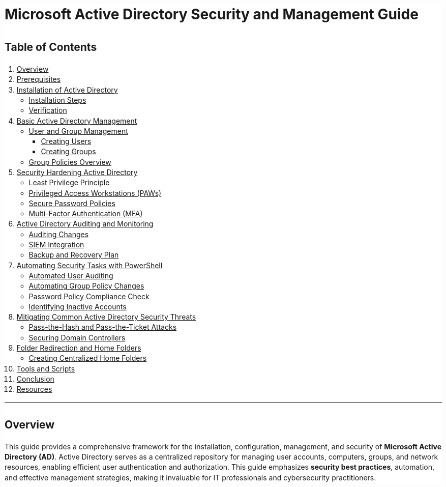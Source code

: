 # **Microsoft Active Directory Security and Management Guide**

## **Table of Contents**

1. [Overview](#overview)
2. [Prerequisites](#prerequisites)
3. [Installation of Active Directory](#installation-of-active-directory)
   - [Installation Steps](#installation-steps)
   - [Verification](#verification)
4. [Basic Active Directory Management](#basic-active-directory-management)
   - [User and Group Management](#user-and-group-management)
     - [Creating Users](#creating-users)
     - [Creating Groups](#creating-groups)
   - [Group Policies Overview](#group-policies-overview)
5. [Security Hardening Active Directory](#security-hardening-active-directory)
   - [Least Privilege Principle](#least-privilege-principle)
   - [Privileged Access Workstations (PAWs)](#privileged-access-workstations-paws)
   - [Secure Password Policies](#secure-password-policies)
   - [Multi-Factor Authentication (MFA)](#multi-factor-authentication-mfa)
6. [Active Directory Auditing and Monitoring](#active-directory-auditing-and-monitoring)
   - [Auditing Changes](#auditing-changes)
   - [SIEM Integration](#siem-integration)
   - [Backup and Recovery Plan](#backup-and-recovery-plan)
7. [Automating Security Tasks with PowerShell](#automating-security-tasks-with-powershell)
   - [Automated User Auditing](#automated-user-auditing)
   - [Automating Group Policy Changes](#automating-group-policy-changes)
   - [Password Policy Compliance Check](#password-policy-compliance-check)
   - [Identifying Inactive Accounts](#identifying-inactive-accounts)
8. [Mitigating Common Active Directory Security Threats](#mitigating-common-active-directory-security-threats)
   - [Pass-the-Hash and Pass-the-Ticket Attacks](#pass-the-hash-and-pass-the-ticket-attacks)
   - [Securing Domain Controllers](#securing-domain-controllers)
9. [Folder Redirection and Home Folders](#folder-redirection-and-home-folders)
   - [Creating Centralized Home Folders](#creating-centralized-home-folders)
10. [Tools and Scripts](#tools-and-scripts)
11. [Conclusion](#conclusion)
12. [Resources](#resources)

---

## **Overview**
This guide provides a comprehensive framework for the installation, configuration, management, and security of **Microsoft Active Directory (AD)**. Active Directory serves as a centralized repository for managing user accounts, computers, groups, and network resources, enabling efficient user authentication and authorization. This guide emphasizes **security best practices**, automation, and effective management strategies, making it invaluable for IT professionals and cybersecurity practitioners.
